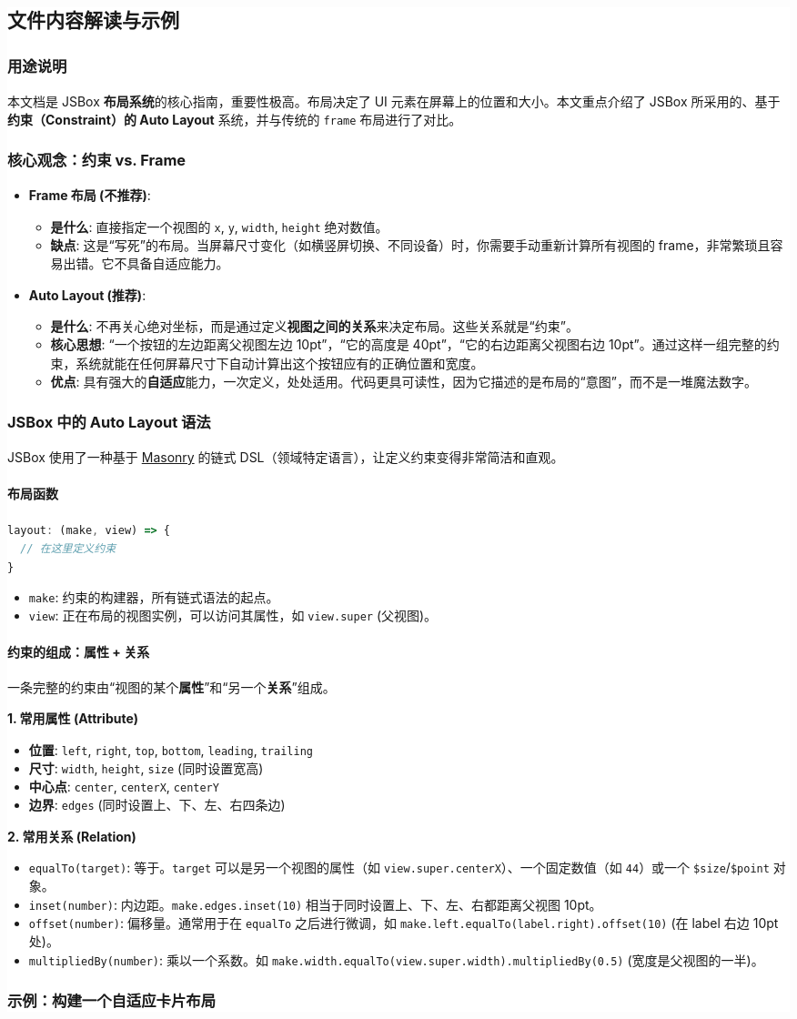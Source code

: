 
## 文件内容解读与示例

### 用途说明

本文档是 JSBox **布局系统**的核心指南，重要性极高。布局决定了 UI 元素在屏幕上的位置和大小。本文重点介绍了 JSBox 所采用的、基于**约束（Constraint）的 Auto Layout** 系统，并与传统的 `frame` 布局进行了对比。

### 核心观念：约束 vs. Frame

-   **Frame 布局 (不推荐)**: 
    -   **是什么**: 直接指定一个视图的 `x`, `y`, `width`, `height` 绝对数值。
    -   **缺点**: 这是“写死”的布局。当屏幕尺寸变化（如横竖屏切换、不同设备）时，你需要手动重新计算所有视图的 frame，非常繁琐且容易出错。它不具备自适应能力。

-   **Auto Layout (推荐)**: 
    -   **是什么**: 不再关心绝对坐标，而是通过定义**视图之间的关系**来决定布局。这些关系就是“约束”。
    -   **核心思想**: “一个按钮的左边距离父视图左边 10pt”，“它的高度是 40pt”，“它的右边距离父视图右边 10pt”。通过这样一组完整的约束，系统就能在任何屏幕尺寸下自动计算出这个按钮应有的正确位置和宽度。
    -   **优点**: 具有强大的**自适应**能力，一次定义，处处适用。代码更具可读性，因为它描述的是布局的“意图”，而不是一堆魔法数字。

### JSBox 中的 Auto Layout 语法

JSBox 使用了一种基于 [Masonry](https://github.com/SnapKit/Masonry) 的链式 DSL（领域特定语言），让定义约束变得非常简洁和直观。

#### 布局函数

```javascript
layout: (make, view) => {
  // 在这里定义约束
}
```
- `make`: 约束的构建器，所有链式语法的起点。
- `view`: 正在布局的视图实例，可以访问其属性，如 `view.super` (父视图)。

#### 约束的组成：属性 + 关系

一条完整的约束由“视图的某个**属性**”和“另一个**关系**”组成。

**1. 常用属性 (Attribute)**
- **位置**: `left`, `right`, `top`, `bottom`, `leading`, `trailing`
- **尺寸**: `width`, `height`, `size` (同时设置宽高)
- **中心点**: `center`, `centerX`, `centerY`
- **边界**: `edges` (同时设置上、下、左、右四条边)

**2. 常用关系 (Relation)**
- `equalTo(target)`: 等于。`target` 可以是另一个视图的属性（如 `view.super.centerX`）、一个固定数值（如 `44`）或一个 `$size`/`$point` 对象。
- `inset(number)`: 内边距。`make.edges.inset(10)` 相当于同时设置上、下、左、右都距离父视图 10pt。
- `offset(number)`: 偏移量。通常用于在 `equalTo` 之后进行微调，如 `make.left.equalTo(label.right).offset(10)` (在 label 右边 10pt 处)。
- `multipliedBy(number)`: 乘以一个系数。如 `make.width.equalTo(view.super.width).multipliedBy(0.5)` (宽度是父视图的一半)。

### 示例：构建一个自适应卡片布局
